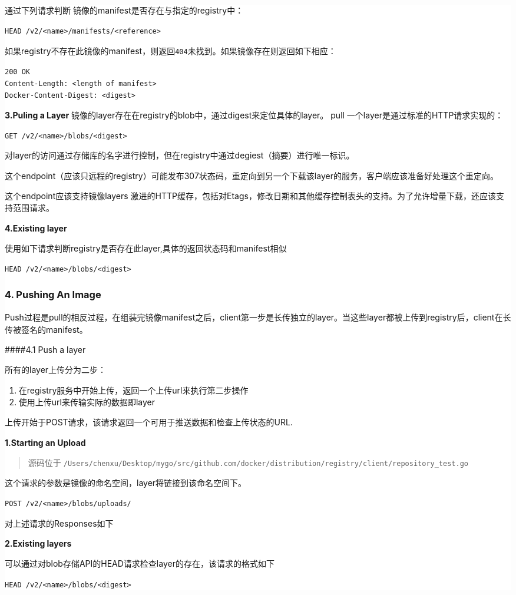 通过下列请求判断 镜像的manifest是否存在与指定的registry中：
```
HEAD /v2/<name>/manifests/<reference>
```

如果registry不存在此镜像的manifest，则返回`404`未找到。如果镜像存在则返回如下相应：
```
200 OK
Content-Length: <length of manifest>
Docker-Content-Digest: <digest>
```

**3.Puling a Layer**
镜像的layer存在在registry的blob中，通过digest来定位具体的layer。 pull 一个layer是通过标准的HTTP请求实现的：
```
GET /v2/<name>/blobs/<digest>
```
对layer的访问通过存储库的名字进行控制，但在registry中通过degiest（摘要）进行唯一标识。

这个endpoint（应该只远程的registry）可能发布307状态码，重定向到另一个下载该layer的服务，客户端应该准备好处理这个重定向。

这个endpoint应该支持镜像layers 激进的HTTP缓存，包括对Etags，修改日期和其他缓存控制表头的支持。为了允许增量下载，还应该支持范围请求。

**4.Existing layer**

使用如下请求判断registry是否存在此layer,具体的返回状态码和manifest相似
```
HEAD /v2/<name>/blobs/<digest>
```



### 4. Pushing An Image

Push过程是pull的相反过程，在组装完镜像manifest之后，client第一步是长传独立的layer。当这些layer都被上传到registry后，client在长传被签名的manifest。

####4.1 Push a layer

所有的layer上传分为二步：
1. 在registry服务中开始上传，返回一个上传url来执行第二步操作
2. 使用上传url来传输实际的数据即layer

上传开始于POST请求，该请求返回一个可用于推送数据和检查上传状态的URL.

**1.Starting an Upload**

>源码位于 `/Users/chenxu/Desktop/mygo/src/github.com/docker/distribution/registry/client/repository_test.go`

这个请求的参数是镜像的命名空间，layer将链接到该命名空间下。
```
POST /v2/<name>/blobs/uploads/
``` 
对上述请求的Responses如下

**2.Existing layers**

可以通过对blob存储API的HEAD请求检查layer的存在，该请求的格式如下

```
HEAD /v2/<name>/blobs/<digest>
```
